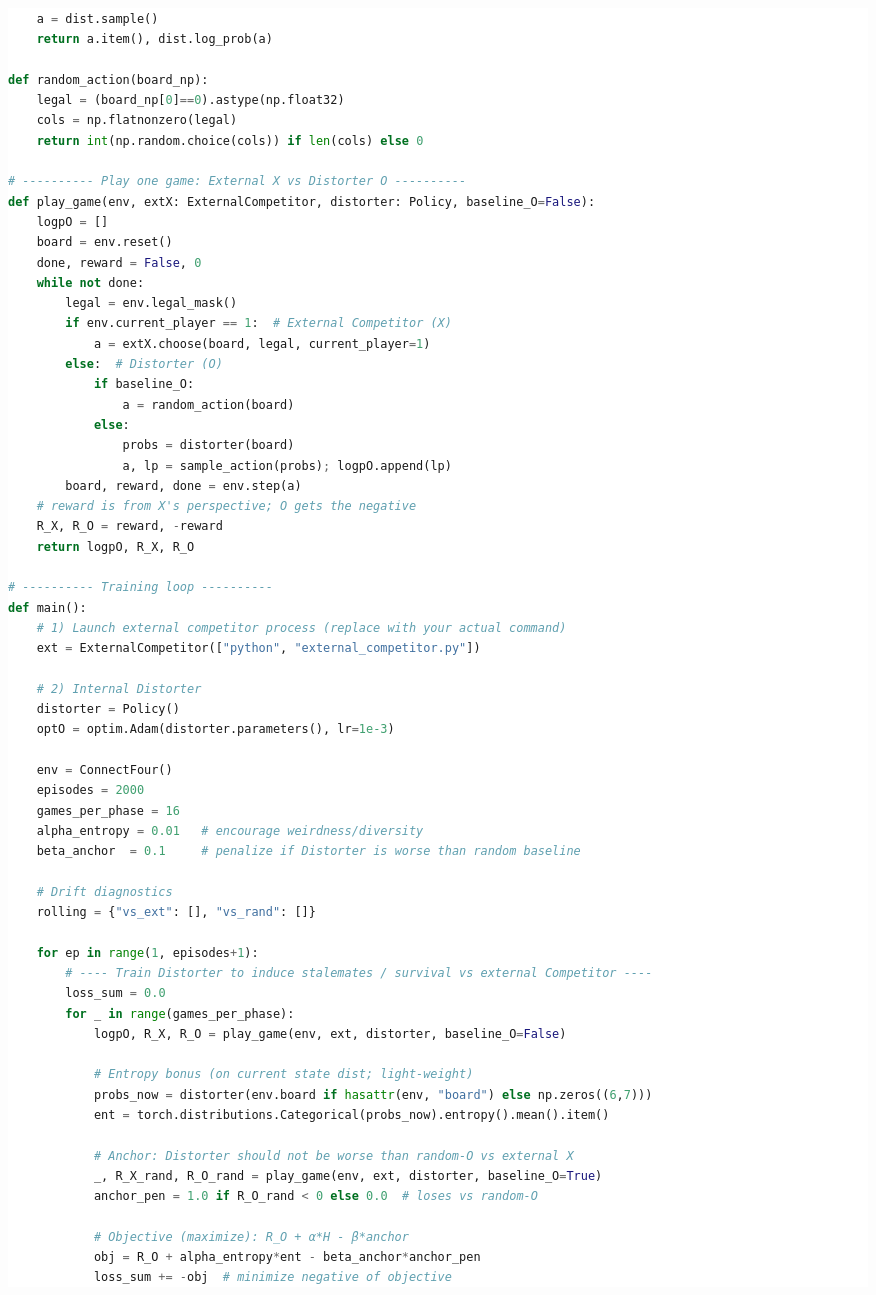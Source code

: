 ```python
    a = dist.sample()
    return a.item(), dist.log_prob(a)

def random_action(board_np):
    legal = (board_np[0]==0).astype(np.float32)
    cols = np.flatnonzero(legal)
    return int(np.random.choice(cols)) if len(cols) else 0

# ---------- Play one game: External X vs Distorter O ----------
def play_game(env, extX: ExternalCompetitor, distorter: Policy, baseline_O=False):
    logpO = []
    board = env.reset()
    done, reward = False, 0
    while not done:
        legal = env.legal_mask()
        if env.current_player == 1:  # External Competitor (X)
            a = extX.choose(board, legal, current_player=1)
        else:  # Distorter (O)
            if baseline_O:
                a = random_action(board)
            else:
                probs = distorter(board)
                a, lp = sample_action(probs); logpO.append(lp)
        board, reward, done = env.step(a)
    # reward is from X's perspective; O gets the negative
    R_X, R_O = reward, -reward
    return logpO, R_X, R_O

# ---------- Training loop ----------
def main():
    # 1) Launch external competitor process (replace with your actual command)
    ext = ExternalCompetitor(["python", "external_competitor.py"])

    # 2) Internal Distorter
    distorter = Policy()
    optO = optim.Adam(distorter.parameters(), lr=1e-3)

    env = ConnectFour()
    episodes = 2000
    games_per_phase = 16
    alpha_entropy = 0.01   # encourage weirdness/diversity
    beta_anchor  = 0.1     # penalize if Distorter is worse than random baseline

    # Drift diagnostics
    rolling = {"vs_ext": [], "vs_rand": []}

    for ep in range(1, episodes+1):
        # ---- Train Distorter to induce stalemates / survival vs external Competitor ----
        loss_sum = 0.0
        for _ in range(games_per_phase):
            logpO, R_X, R_O = play_game(env, ext, distorter, baseline_O=False)

            # Entropy bonus (on current state dist; light-weight)
            probs_now = distorter(env.board if hasattr(env, "board") else np.zeros((6,7)))
            ent = torch.distributions.Categorical(probs_now).entropy().mean().item()

            # Anchor: Distorter should not be worse than random-O vs external X
            _, R_X_rand, R_O_rand = play_game(env, ext, distorter, baseline_O=True)
            anchor_pen = 1.0 if R_O_rand < 0 else 0.0  # loses vs random-O

            # Objective (maximize): R_O + α*H - β*anchor
            obj = R_O + alpha_entropy*ent - beta_anchor*anchor_pen
            loss_sum += -obj  # minimize negative of objective
```